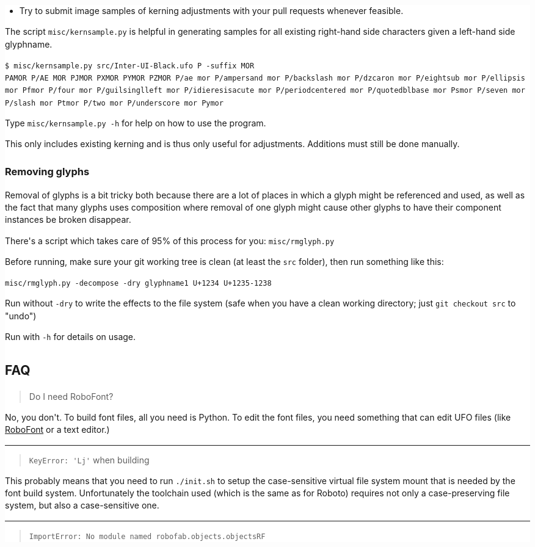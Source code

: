 - Try to submit image samples of kerning adjustments with your pull requests whenever
  feasible.

The script `misc/kernsample.py` is helpful in generating samples for all existing
right-hand side characters given a left-hand side glyphname.

```txt
$ misc/kernsample.py src/Inter-UI-Black.ufo P -suffix MOR
PAMOR P/AE MOR PJMOR PXMOR PYMOR PZMOR P/ae mor P/ampersand mor P/backslash mor P/dzcaron mor P/eightsub mor P/ellipsis mor Pfmor P/four mor P/guilsinglleft mor P/idieresisacute mor P/periodcentered mor P/quotedblbase mor Psmor P/seven mor P/slash mor Ptmor P/two mor P/underscore mor Pymor
```

Type `misc/kernsample.py -h` for help on how to use the program.

This only includes existing kerning and is thus only useful for adjustments.
Additions must still be done manually.


### Removing glyphs

Removal of glyphs is a bit tricky both because there are a lot of places in
which a glyph might be referenced and used, as well as the fact that many
glyphs uses composition where removal of one glyph might cause other glyphs to
have their component instances be broken disappear.

There's a script which takes care of 95% of this process for you: `misc/rmglyph.py`

Before running, make sure your git working tree is clean (at least the `src` folder),
then run something like this:

```
misc/rmglyph.py -decompose -dry glyphname1 U+1234 U+1235-1238
```

Run without `-dry` to write the effects to the file system (safe when you have a clean working directory; just `git checkout src` to "undo")

Run with `-h` for details on usage.


## FAQ

> Do I need RoboFont?

No, you don't. To build font files, all you need is Python. To edit the font files, you need something that can edit UFO files (like [RoboFont](http://robofont.com/) or a text editor.)

----

> `KeyError: 'Lj'` when building

This probably means that you need to run `./init.sh` to setup the case-sensitive virtual file system mount that is needed by the font build system. Unfortunately the toolchain used (which is the same as for Roboto) requires not only a case-preserving file system, but also a case-sensitive one.

----

> `ImportError: No module named robofab.objects.objectsRF`
